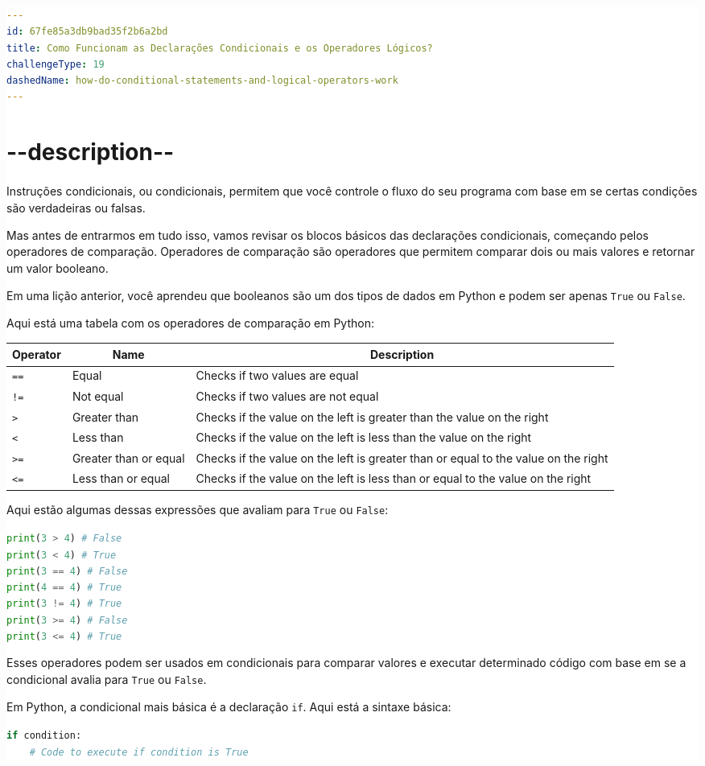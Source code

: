 ```yaml
---
id: 67fe85a3db9bad35f2b6a2bd
title: Como Funcionam as Declarações Condicionais e os Operadores Lógicos?
challengeType: 19
dashedName: how-do-conditional-statements-and-logical-operators-work
---
```


# --description--

Instruções condicionais, ou condicionais, permitem que você controle o fluxo do seu programa com base em se certas condições são verdadeiras ou falsas.

Mas antes de entrarmos em tudo isso, vamos revisar os blocos básicos das declarações condicionais, começando pelos operadores de comparação. Operadores de comparação são operadores que permitem comparar dois ou mais valores e retornar um valor booleano.

Em uma lição anterior, você aprendeu que booleanos são um dos tipos de dados em Python e podem ser apenas `True` ou `False`.

Aqui está uma tabela com os operadores de comparação em Python:

| Operator | Name | Description |
| --- | --- | --- |
| `==` | Equal | Checks if two values are equal |
| `!=` | Not equal | Checks if two values are not equal |
| `>` | Greater than | Checks if the value on the left is greater than the value on the right |
| `<` | Less than | Checks if the value on the left is less than the value on the right |
| `>=` | Greater than or equal | Checks if the value on the left is greater than or equal to the value on the right |
| `<=` | Less than or equal | Checks if the value on the left is less than or equal to the value on the right |

Aqui estão algumas dessas expressões que avaliam para `True` ou `False`:

```python
print(3 > 4) # False
print(3 < 4) # True
print(3 == 4) # False
print(4 == 4) # True
print(3 != 4) # True
print(3 >= 4) # False
print(3 <= 4) # True
```

Esses operadores podem ser usados em condicionais para comparar valores e executar determinado código com base em se a condicional avalia para `True` ou `False`.

Em Python, a condicional mais básica é a declaração `if`. Aqui está a sintaxe básica:

```python
if condition:
    # Code to execute if condition is True
```
